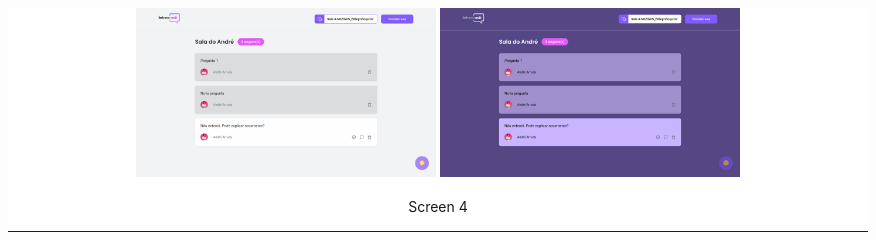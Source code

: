 <div align="center">
    <img alt="Screen 4" title="Screen 4" src=".github/web_7.png" width="300px" />
    <img alt="Screen 4 Dark" title="Screen 4 Dark" src=".github/web_8.png" width="300px" />
</div>
<p align="center">Screen 4</p>
<hr>
